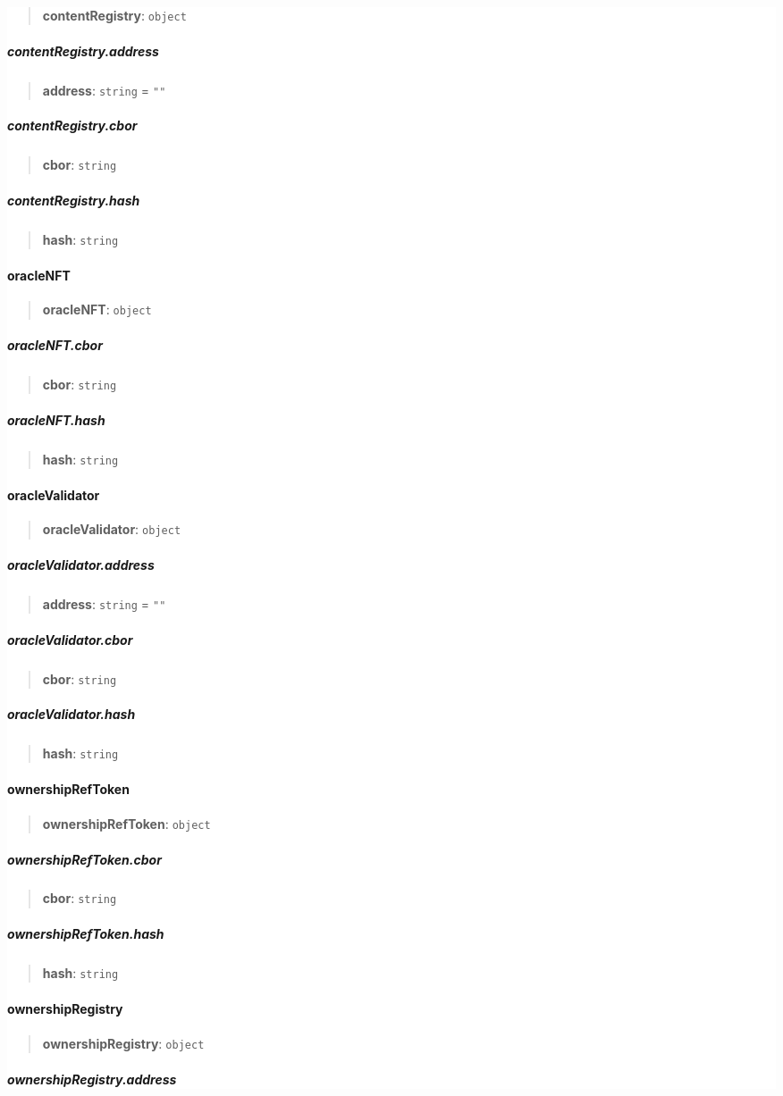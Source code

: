 > **contentRegistry**: `object`

##### contentRegistry.address

> **address**: `string` = `""`

##### contentRegistry.cbor

> **cbor**: `string`

##### contentRegistry.hash

> **hash**: `string`

#### oracleNFT

> **oracleNFT**: `object`

##### oracleNFT.cbor

> **cbor**: `string`

##### oracleNFT.hash

> **hash**: `string`

#### oracleValidator

> **oracleValidator**: `object`

##### oracleValidator.address

> **address**: `string` = `""`

##### oracleValidator.cbor

> **cbor**: `string`

##### oracleValidator.hash

> **hash**: `string`

#### ownershipRefToken

> **ownershipRefToken**: `object`

##### ownershipRefToken.cbor

> **cbor**: `string`

##### ownershipRefToken.hash

> **hash**: `string`

#### ownershipRegistry

> **ownershipRegistry**: `object`

##### ownershipRegistry.address
